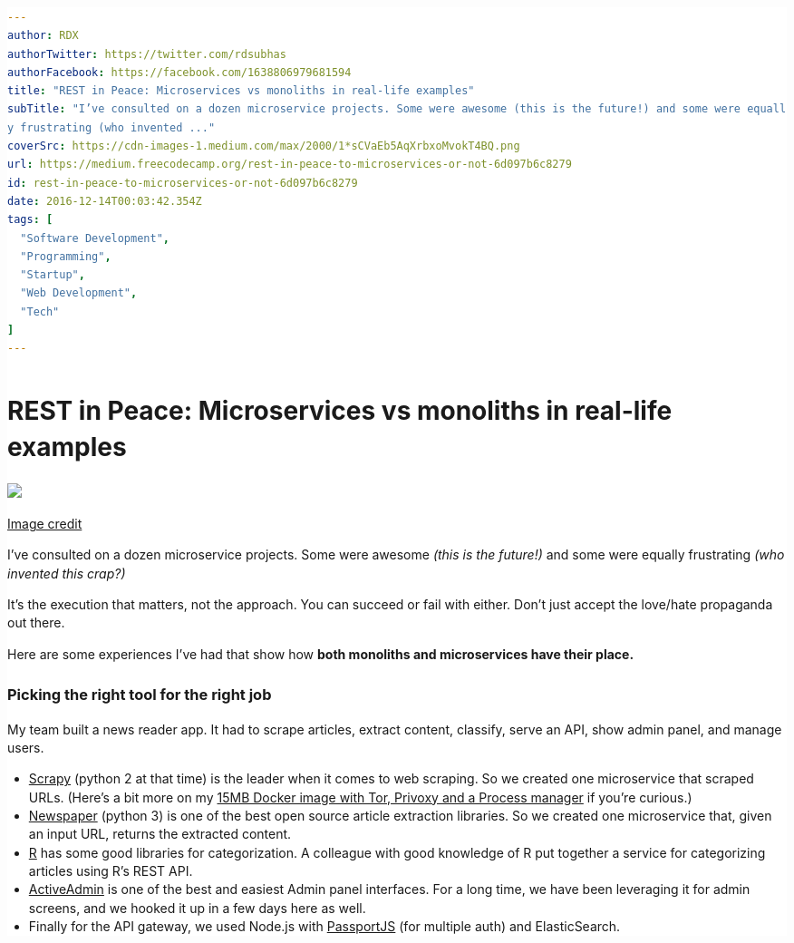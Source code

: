 ```yaml
---
author: RDX
authorTwitter: https://twitter.com/rdsubhas
authorFacebook: https://facebook.com/1638806979681594
title: "REST in Peace: Microservices vs monoliths in real-life examples"
subTitle: "I’ve consulted on a dozen microservice projects. Some were awesome (this is the future!) and some were equally frustrating (who invented ..."
coverSrc: https://cdn-images-1.medium.com/max/2000/1*sCVaEb5AqXrbxoMvokT4BQ.png
url: https://medium.freecodecamp.org/rest-in-peace-to-microservices-or-not-6d097b6c8279
id: rest-in-peace-to-microservices-or-not-6d097b6c8279
date: 2016-12-14T00:03:42.354Z
tags: [
  "Software Development",
  "Programming",
  "Startup",
  "Web Development",
  "Tech"
]
---
```

# REST in Peace: Microservices vs monoliths in real-life examples







![](https://cdn-images-1.medium.com/max/2000/1*sCVaEb5AqXrbxoMvokT4BQ.png)

[Image credit](http://thepatternlibrary.com/)







I’ve consulted on a dozen microservice projects. Some were awesome _(this is the future!)_ and some were equally frustrating _(who invented this crap?)_

It’s the execution that matters, not the approach. You can succeed or fail with either. Don’t just accept the love/hate propaganda out there.

Here are some experiences I’ve had that show how **both monoliths and microservices have their place.**

### Picking the right tool for the right job

My team built a news reader app. It had to scrape articles, extract content, classify, serve an API, show admin panel, and manage users.

*   [Scrapy](https://scrapy.org/) (python 2 at that time) is the leader when it comes to web scraping. So we created one microservice that scraped URLs. (Here’s a bit more on my [15MB Docker image with Tor, Privoxy and a Process manager](https://medium.com/@rdsubhas/docker-image-with-tor-privoxy-and-a-process-manager-under-15-mb-c9e344111b61#.pa0hop2iy) if you’re curious.)
*   [Newspaper](https://github.com/codelucas/newspaper) (python 3) is one of the best open source article extraction libraries. So we created one microservice that, given an input URL, returns the extracted content.
*   [R](https://www.r-project.org/) has some good libraries for categorization. A colleague with good knowledge of R put together a service for categorizing articles using R’s REST API.
*   [ActiveAdmin](http://activeadmin.info/) is one of the best and easiest Admin panel interfaces. For a long time, we have been leveraging it for admin screens, and we hooked it up in a few days here as well.
*   Finally for the API gateway, we used Node.js with [PassportJS](http://passportjs.org/) (for multiple auth) and ElasticSearch.
